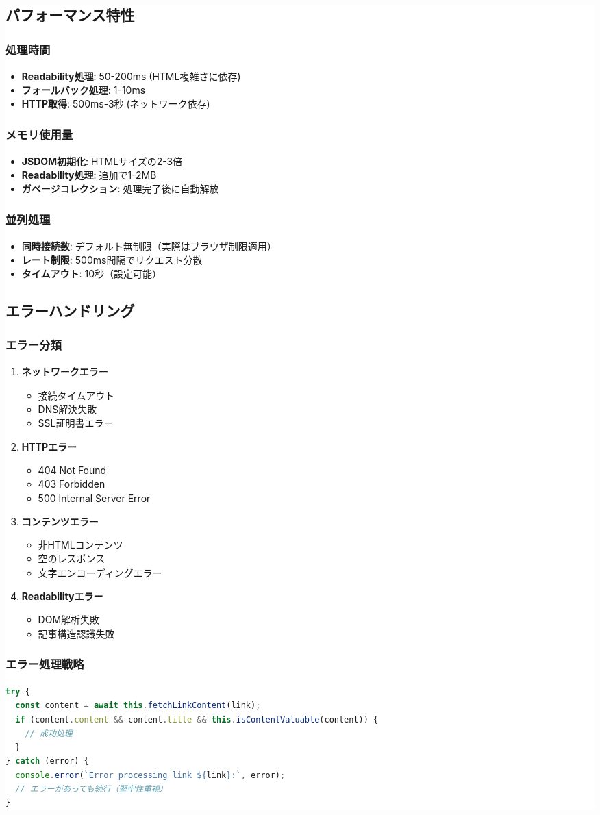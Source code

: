 
## パフォーマンス特性

### 処理時間
- **Readability処理**: 50-200ms (HTML複雑さに依存)
- **フォールバック処理**: 1-10ms
- **HTTP取得**: 500ms-3秒 (ネットワーク依存)

### メモリ使用量
- **JSDOM初期化**: HTMLサイズの2-3倍
- **Readability処理**: 追加で1-2MB
- **ガベージコレクション**: 処理完了後に自動解放

### 並列処理
- **同時接続数**: デフォルト無制限（実際はブラウザ制限適用）
- **レート制限**: 500ms間隔でリクエスト分散
- **タイムアウト**: 10秒（設定可能）

## エラーハンドリング

### エラー分類

1. **ネットワークエラー**
   - 接続タイムアウト
   - DNS解決失敗
   - SSL証明書エラー

2. **HTTPエラー**
   - 404 Not Found
   - 403 Forbidden
   - 500 Internal Server Error

3. **コンテンツエラー**
   - 非HTMLコンテンツ
   - 空のレスポンス
   - 文字エンコーディングエラー

4. **Readabilityエラー**
   - DOM解析失敗
   - 記事構造認識失敗

### エラー処理戦略

```typescript
try {
  const content = await this.fetchLinkContent(link);
  if (content.content && content.title && this.isContentValuable(content)) {
    // 成功処理
  }
} catch (error) {
  console.error(`Error processing link ${link}:`, error);
  // エラーがあっても続行（堅牢性重視）
}
```

